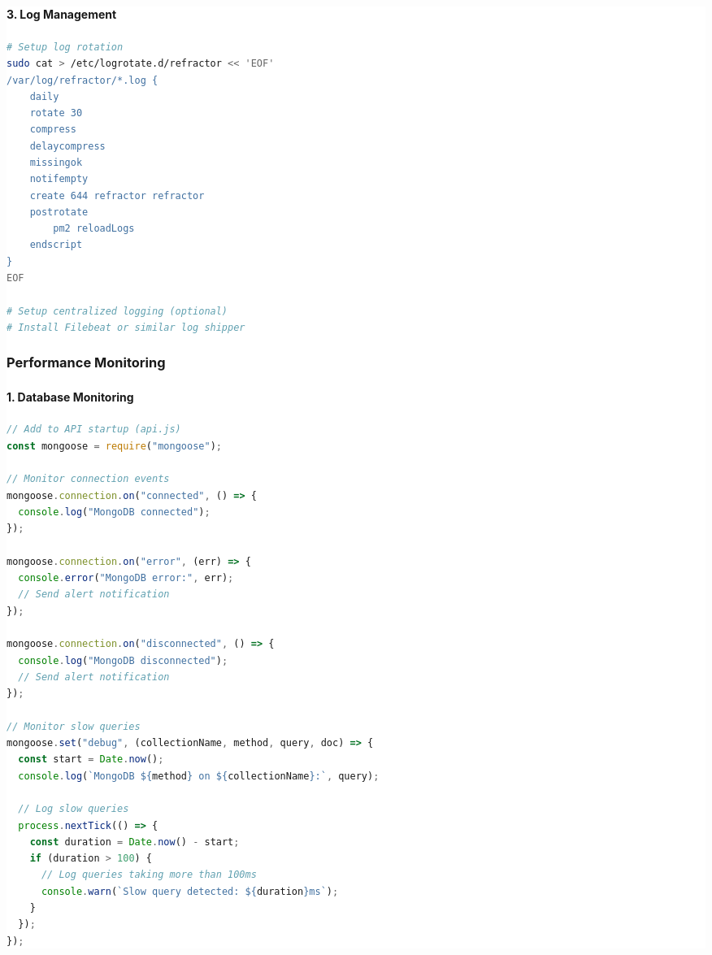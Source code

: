 #### 3. Log Management

```bash
# Setup log rotation
sudo cat > /etc/logrotate.d/refractor << 'EOF'
/var/log/refractor/*.log {
    daily
    rotate 30
    compress
    delaycompress
    missingok
    notifempty
    create 644 refractor refractor
    postrotate
        pm2 reloadLogs
    endscript
}
EOF

# Setup centralized logging (optional)
# Install Filebeat or similar log shipper
```

### Performance Monitoring

#### 1. Database Monitoring

```javascript
// Add to API startup (api.js)
const mongoose = require("mongoose");

// Monitor connection events
mongoose.connection.on("connected", () => {
  console.log("MongoDB connected");
});

mongoose.connection.on("error", (err) => {
  console.error("MongoDB error:", err);
  // Send alert notification
});

mongoose.connection.on("disconnected", () => {
  console.log("MongoDB disconnected");
  // Send alert notification
});

// Monitor slow queries
mongoose.set("debug", (collectionName, method, query, doc) => {
  const start = Date.now();
  console.log(`MongoDB ${method} on ${collectionName}:`, query);

  // Log slow queries
  process.nextTick(() => {
    const duration = Date.now() - start;
    if (duration > 100) {
      // Log queries taking more than 100ms
      console.warn(`Slow query detected: ${duration}ms`);
    }
  });
});
```
